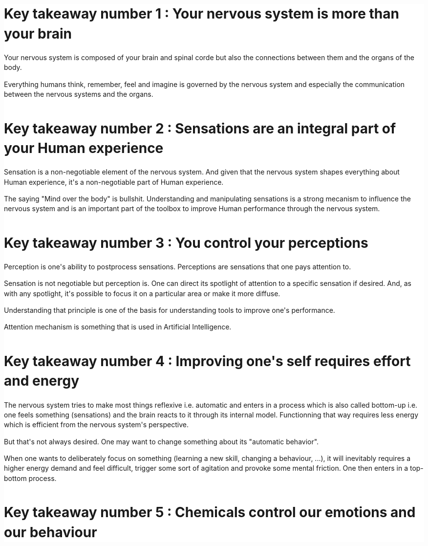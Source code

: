#  Key takeaway number 1 : Your nervous system is more than your brain

Your nervous system is composed of your brain and spinal corde but also the connections between them and the organs of the body. 

Everything humans think, remember, feel and imagine is governed by the nervous system and especially the communication between the nervous systems and the organs. 

#  Key takeaway number 2 : Sensations are an integral part of your Human experience

Sensation is a non-negotiable element of the nervous system. And given that the nervous system shapes everything about Human experience, it's a non-negotiable part of Human experience.

The saying "Mind over the body" is bullshit. Understanding and manipulating sensations is a strong mecanism to influence the nervous system and is an important part of the toolbox to improve Human performance through the nervous system.

#  Key takeaway number 3 : You control your perceptions

Perception is one's ability to postprocess sensations. Perceptions are sensations that one pays attention to. 

Sensation is not negotiable but perception is. One can direct its spotlight of attention to a specific sensation if desired. And, as with any spotlight, it's possible to focus it on a particular area or make it more diffuse. 

Understanding that principle is one of the basis for understanding tools to improve one's performance. 

Attention mechanism is something that is used in Artificial Intelligence. 

#  Key takeaway number 4 : Improving one's self requires effort and energy

The nervous system tries to make most things reflexive i.e. automatic and enters in a process which is also called bottom-up i.e. one feels something (sensations) and the brain reacts to it through its internal model. Functionning that way requires less energy which is efficient from the nervous system's perspective. 

But that's not always desired. One may want to change something about its "automatic behavior". 

When one wants to deliberately focus on something (learning a new skill, changing a behaviour, ...), it will inevitably requires a higher energy demand and feel difficult, trigger some sort of agitation and provoke some mental friction. One then enters in a top-bottom process. 

#  Key takeaway number 5 : Chemicals control our emotions and our behaviour
